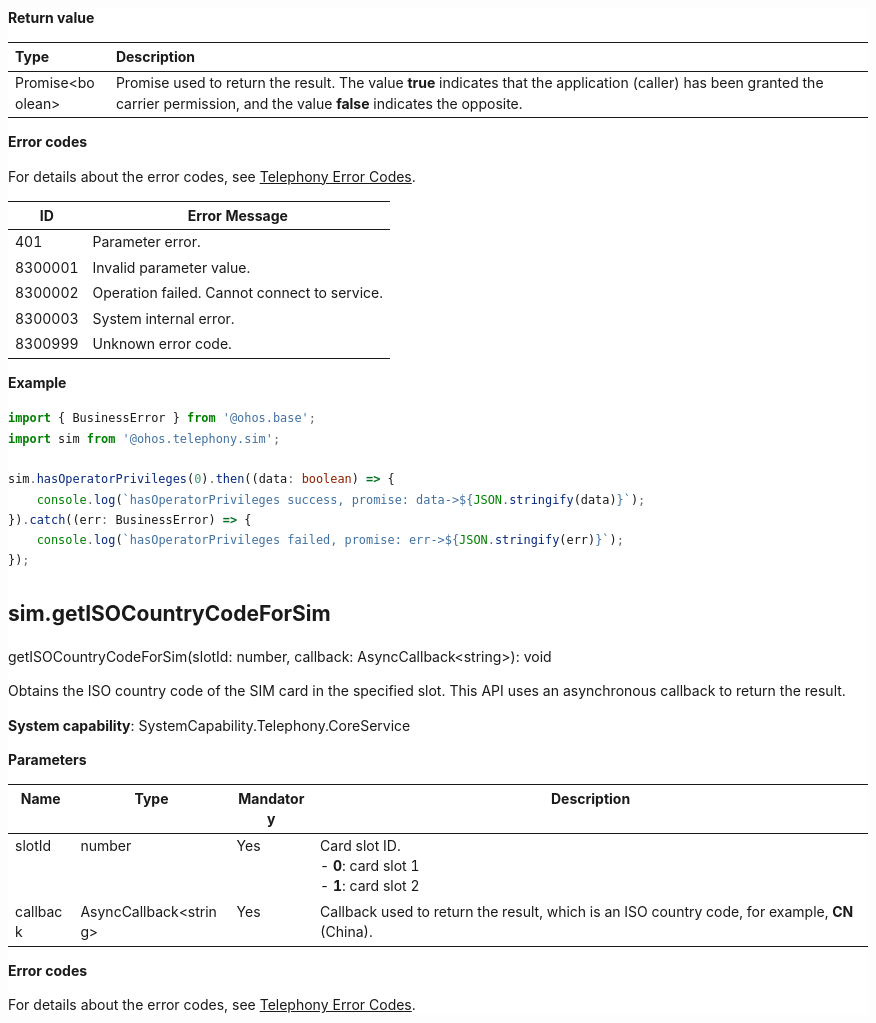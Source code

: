 **Return value**

| Type              | Description                                                       |
| :----------------- | :---------------------------------------------------------- |
| Promise\<boolean\> | Promise used to return the result. The value **true** indicates that the application (caller) has been granted the carrier permission, and the value **false** indicates the opposite.|

**Error codes**

For details about the error codes, see [Telephony Error Codes](../../reference/errorcodes/errorcode-telephony.md).

| ID|                 Error Message                    |
| -------- | -------------------------------------------- |
| 401      | Parameter error.                             |
| 8300001  | Invalid parameter value.                     |
| 8300002  | Operation failed. Cannot connect to service. |
| 8300003  | System internal error.                       |
| 8300999  | Unknown error code.                          |

**Example**

```ts
import { BusinessError } from '@ohos.base';
import sim from '@ohos.telephony.sim';

sim.hasOperatorPrivileges(0).then((data: boolean) => {
    console.log(`hasOperatorPrivileges success, promise: data->${JSON.stringify(data)}`);
}).catch((err: BusinessError) => {
    console.log(`hasOperatorPrivileges failed, promise: err->${JSON.stringify(err)}`);
});
```

## sim.getISOCountryCodeForSim

getISOCountryCodeForSim\(slotId: number, callback: AsyncCallback\<string\>\): void

Obtains the ISO country code of the SIM card in the specified slot. This API uses an asynchronous callback to return the result.

**System capability**: SystemCapability.Telephony.CoreService

**Parameters**

| Name  | Type                   | Mandatory| Description                                    |
| -------- | ----------------------- | ---- | ---------------------------------------- |
| slotId   | number                  | Yes  | Card slot ID.<br>- **0**: card slot 1<br>- **1**: card slot 2  |
| callback | AsyncCallback\<string\> | Yes  | Callback used to return the result, which is an ISO country code, for example, **CN** (China).|

**Error codes**

For details about the error codes, see [Telephony Error Codes](../../reference/errorcodes/errorcode-telephony.md).
